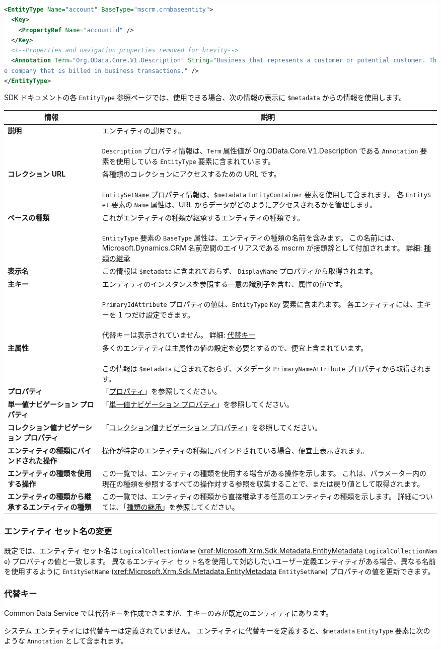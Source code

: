 ```xml  
<EntityType Name="account" BaseType="mscrm.crmbaseentity">  
  <Key>  
    <PropertyRef Name="accountid" />  
  </Key>  
  <!--Properties and navigation properties removed for brevity-->  
  <Annotation Term="Org.OData.Core.V1.Description" String="Business that represents a customer or potential customer. The company that is billed in business transactions." />  
</EntityType>  
```  
  
SDK ドキュメントの各 `EntityType` 参照ページでは、使用できる場合、次の情報の表示に `$metadata` からの情報を使用します。  
  
|情報|説明|  
|-----------------|-----------------|  
|**説明**|エンティティの説明です。<br /><br /> <xref href="Microsoft.Dynamics.CRM.EntityMetadata?text=EntityMetadata EntityType" /> `Description` プロパティ情報は、`Term` 属性値が Org.OData.Core.V1.Description である `Annotation` 要素を使用している `EntityType` 要素に含まれています。|  
|**コレクション URL**|各種類のコレクションにアクセスするための URL です。<br /><br /> <xref href="Microsoft.Dynamics.CRM.EntityMetadata?text=EntityMetadata EntityType" /> `EntitySetName` プロパティ情報は、`$metadata` `EntityContainer` 要素を使用して含まれます。 各 `EntitySet` 要素の `Name` 属性は、URL からデータがどのようにアクセスされるかを管理します。|  
|**ベースの種類**|これがエンティティの種類が継承するエンティティの種類です。<br /><br /> `EntityType` 要素の `BaseType` 属性は、エンティティの種類の名前を含みます。 この名前には、Microsoft.Dynamics.CRM 名前空間のエイリアスである mscrm が接頭辞として付加されます。 詳細: [種類の継承](web-api-types-operations.md#bkmk_typeInheritance)|  
|**表示名**|この情報は `$metadata` に含まれておらず、<xref href="Microsoft.Dynamics.CRM.EntityMetadata?text=EntityMetadata EntityType" /> `DisplayName` プロパティから取得されます。|  
|**主キー**|エンティティのインスタンスを参照する一意の識別子を含む、属性の値です。<br /><br /> <xref href="Microsoft.Dynamics.CRM.EntityMetadata?text=EntityMetadata EntityType" /> `PrimaryIdAttribute` プロパティの値は、`EntityType` `Key` 要素に含まれます。 各エンティティには、主キーを 1 つだけ設定できます。<br /><br /> 代替キーは表示されていません。 詳細: [代替キー](web-api-types-operations.md#bkmk_alternateKeys)|  
|**主属性**|多くのエンティティは主属性の値の設定を必要とするので、便宜上含まれています。<br /><br /> この情報は `$metadata` に含まれておらず、メタデータ <xref href="Microsoft.Dynamics.CRM.EntityMetadata?text=EntityMetadata EntityType" /> `PrimaryNameAttribute` プロパティから取得されます。|  
|**プロパティ**|「[プロパティ](web-api-types-operations.md#bkmk_properties)」を参照してください。|  
|**単一値ナビゲーション プロパティ**|「[単一値ナビゲーション プロパティ](web-api-types-operations.md#bkmk_singleValuedNavigationProperties)」を参照してください。|  
|**コレクション値ナビゲーション プロパティ**|「[コレクション値ナビゲーション プロパティ](web-api-types-operations.md#bkmk_collectionvaluedNavProperties)」を参照してください。|  
|**エンティティの種類にバインドされた操作**|操作が特定のエンティティの種類にバインドされている場合、便宜上表示されます。|  
|**エンティティの種類を使用する操作**|この一覧では、エンティティの種類を使用する場合がある操作を示します。 これは、パラメーター内の現在の種類を参照するすべての操作対する参照を収集することで、または戻り値として取得されます。|  
|**エンティティの種類から継承するエンティティの種類**|この一覧では、エンティティの種類から直接継承する任意のエンティティの種類を示します。 詳細については、「[種類の継承](web-api-types-operations.md#bkmk_typeInheritance)」を参照してください。|  
  
<a name="bkmk_changeentitysetname"></a>
 
### <a name="change-the-name-of-an-entity-set"></a>エンティティ セット名の変更
 
既定では、エンティティ セット名は <xref href="Microsoft.Dynamics.CRM.EntityMetadata?text=EntityMetadata EntityType" /> `LogicalCollectionName` (<xref:Microsoft.Xrm.Sdk.Metadata.EntityMetadata> `LogicalCollectionName`) プロパティの値と一致します。 異なるエンティティ セット名を使用して対応したいユーザー定義エンティティがある場合、異なる名前を使用するように <xref href="Microsoft.Dynamics.CRM.EntityMetadata?text=EntityMetadata EntityType" /> `EntitySetName` (<xref:Microsoft.Xrm.Sdk.Metadata.EntityMetadata> `EntitySetName`) プロパティの値を更新できます。  
  
<a name="bkmk_alternateKeys"></a>

### <a name="alternate-keys"></a>代替キー

Common Data Service では代替キーを作成できますが、主キーのみが既定のエンティティにあります。  
  
 システム エンティティには代替キーは定義されていません。 エンティティに代替キーを定義すると、`$metadata` `EntityType` 要素に次のような `Annotation` として含まれます。  
  